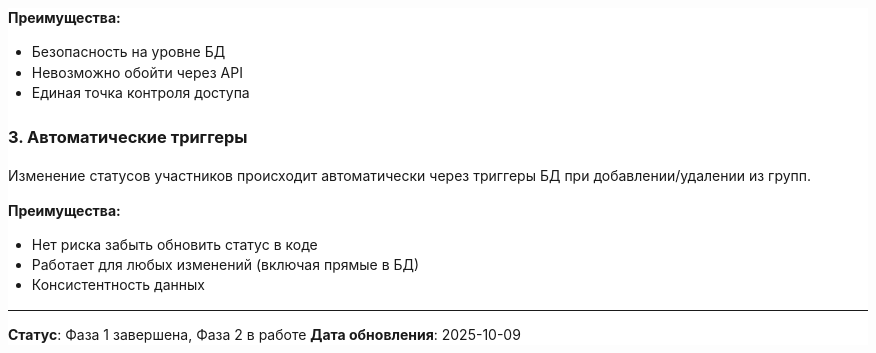 **Преимущества:**
- Безопасность на уровне БД
- Невозможно обойти через API
- Единая точка контроля доступа

### 3. Автоматические триггеры
Изменение статусов участников происходит автоматически через триггеры БД при добавлении/удалении из групп.

**Преимущества:**
- Нет риска забыть обновить статус в коде
- Работает для любых изменений (включая прямые в БД)
- Консистентность данных

---

**Статус**: Фаза 1 завершена, Фаза 2 в работе
**Дата обновления**: 2025-10-09

